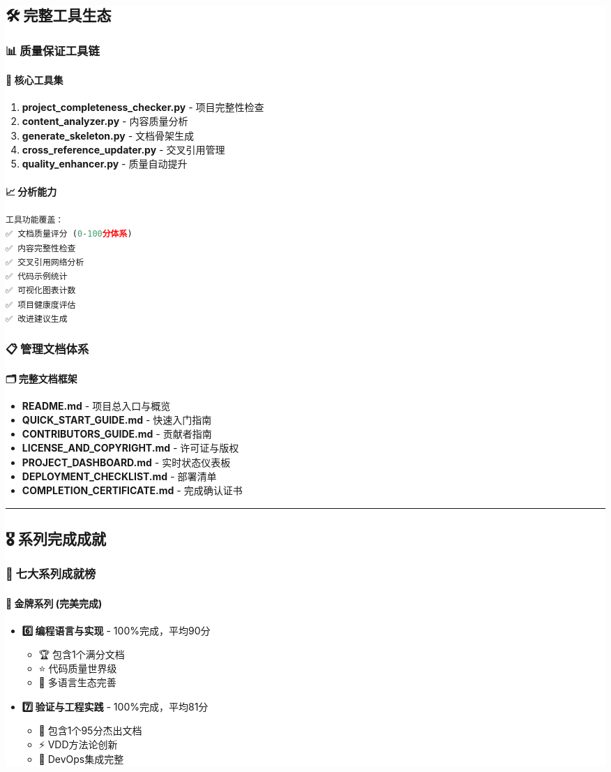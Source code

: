 
## 🛠️ 完整工具生态

### 📊 质量保证工具链

#### 🔧 核心工具集

1. **project_completeness_checker.py** - 项目完整性检查
2. **content_analyzer.py** - 内容质量分析
3. **generate_skeleton.py** - 文档骨架生成
4. **cross_reference_updater.py** - 交叉引用管理
5. **quality_enhancer.py** - 质量自动提升

#### 📈 分析能力

```python
工具功能覆盖：
✅ 文档质量评分 (0-100分体系)
✅ 内容完整性检查
✅ 交叉引用网络分析
✅ 代码示例统计
✅ 可视化图表计数
✅ 项目健康度评估
✅ 改进建议生成
```

### 📋 管理文档体系

#### 🗂️ 完整文档框架

- **README.md** - 项目总入口与概览
- **QUICK_START_GUIDE.md** - 快速入门指南
- **CONTRIBUTORS_GUIDE.md** - 贡献者指南
- **LICENSE_AND_COPYRIGHT.md** - 许可证与版权
- **PROJECT_DASHBOARD.md** - 实时状态仪表板
- **DEPLOYMENT_CHECKLIST.md** - 部署清单
- **COMPLETION_CERTIFICATE.md** - 完成确认证书

---

## 🎖️ 系列完成成就

### 🏅 七大系列成就榜

#### 🥇 金牌系列 (完美完成)

- **6️⃣ 编程语言与实现** - 100%完成，平均90分
  - 🏆 包含1个满分文档
  - ⭐ 代码质量世界级
  - 🚀 多语言生态完善

- **7️⃣ 验证与工程实践** - 100%完成，平均81分
  - 🌟 包含1个95分杰出文档
  - ⚡ VDD方法论创新
  - 🔧 DevOps集成完整
